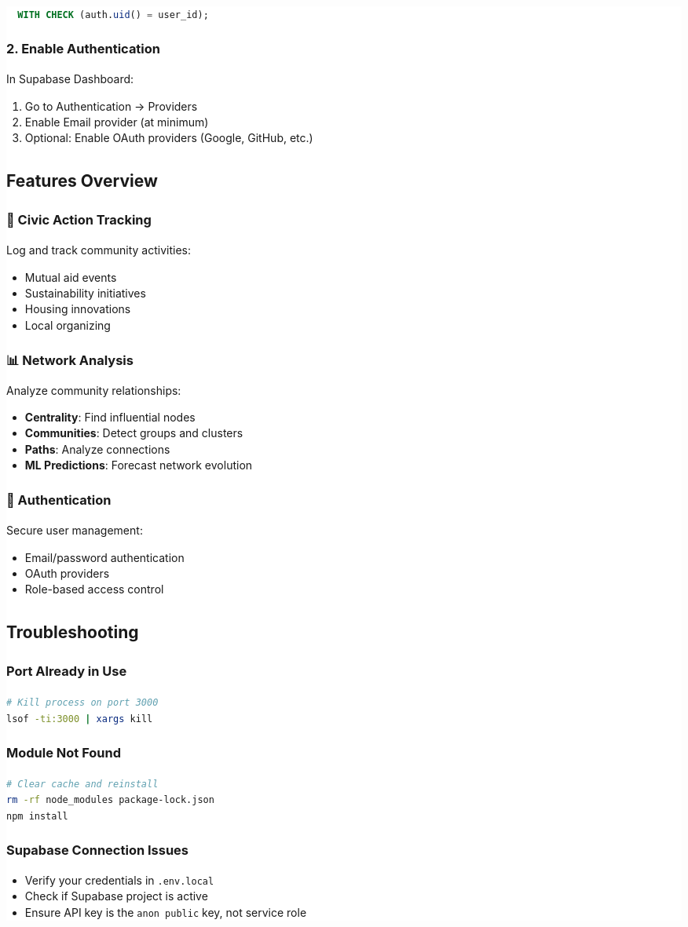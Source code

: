 ```sql
  WITH CHECK (auth.uid() = user_id);
```

### 2. Enable Authentication

In Supabase Dashboard:
1. Go to Authentication → Providers
2. Enable Email provider (at minimum)
3. Optional: Enable OAuth providers (Google, GitHub, etc.)

## Features Overview

### 🎯 Civic Action Tracking
Log and track community activities:
- Mutual aid events
- Sustainability initiatives
- Housing innovations
- Local organizing

### 📊 Network Analysis
Analyze community relationships:
- **Centrality**: Find influential nodes
- **Communities**: Detect groups and clusters
- **Paths**: Analyze connections
- **ML Predictions**: Forecast network evolution

### 🔐 Authentication
Secure user management:
- Email/password authentication
- OAuth providers
- Role-based access control

## Troubleshooting

### Port Already in Use
```bash
# Kill process on port 3000
lsof -ti:3000 | xargs kill
```

### Module Not Found
```bash
# Clear cache and reinstall
rm -rf node_modules package-lock.json
npm install
```

### Supabase Connection Issues
- Verify your credentials in `.env.local`
- Check if Supabase project is active
- Ensure API key is the `anon public` key, not service role
